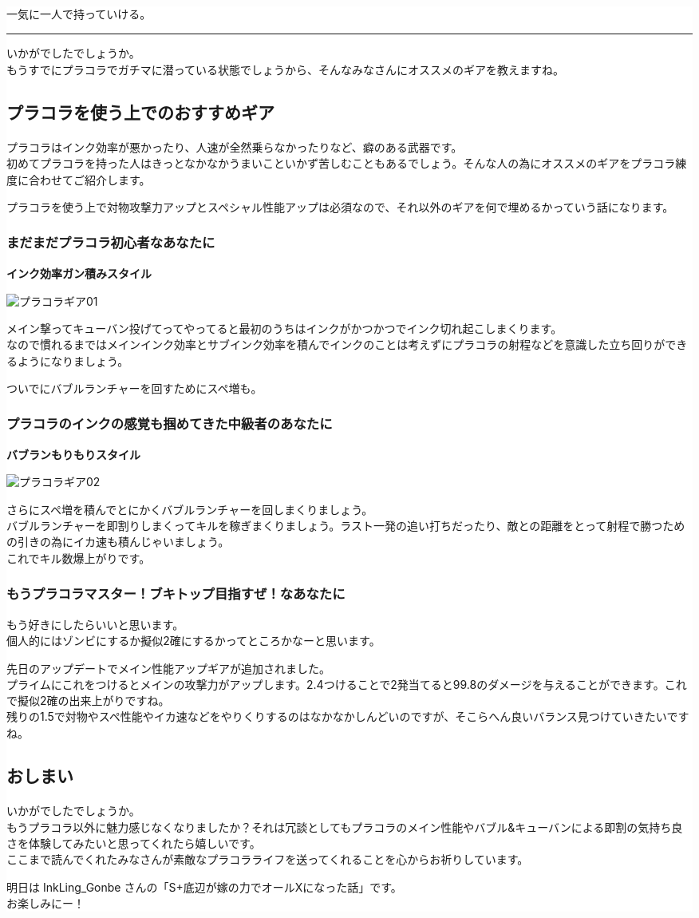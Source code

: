 一気に一人で持っていける。

---

いかがでしたでしょうか。  
もうすでにプラコラでガチマに潜っている状態でしょうから、そんなみなさんにオススメのギアを教えますね。

## プラコラを使う上でのおすすめギア

プラコラはインク効率が悪かったり、人速が全然乗らなかったりなど、癖のある武器です。  
初めてプラコラを持った人はきっとなかなかうまいこといかず苦しむこともあるでしょう。そんな人の為にオススメのギアをプラコラ練度に合わせてご紹介します。

プラコラを使う上で対物攻撃力アップとスペシャル性能アップは必須なので、それ以外のギアを何で埋めるかっていう話になります。

### まだまだプラコラ初心者なあなたに

**インク効率ガン積みスタイル**

![プラコラギア01](/images/post/2018/12/splatoon-prime-shooter-collabo/01.jpg "プラコラギア01")

メイン撃ってキューバン投げてってやってると最初のうちはインクがかつかつでインク切れ起こしまくります。  
なので慣れるまではメインインク効率とサブインク効率を積んでインクのことは考えずにプラコラの射程などを意識した立ち回りができるようになりましょう。

ついでにバブルランチャーを回すためにスペ増も。

### プラコラのインクの感覚も掴めてきた中級者のあなたに

**バブランもりもりスタイル**

![プラコラギア02](/images/post/2018/12/splatoon-prime-shooter-collabo/02.jpg "プラコラギア02")

さらにスペ増を積んでとにかくバブルランチャーを回しまくりましょう。  
バブルランチャーを即割りしまくってキルを稼ぎまくりましょう。ラスト一発の追い打ちだったり、敵との距離をとって射程で勝つための引きの為にイカ速も積んじゃいましょう。  
これでキル数爆上がりです。

### もうプラコラマスター！ブキトップ目指すぜ！なあなたに

もう好きにしたらいいと思います。  
個人的にはゾンビにするか擬似2確にするかってところかなーと思います。

先日のアップデートでメイン性能アップギアが追加されました。  
プライムにこれをつけるとメインの攻撃力がアップします。2.4つけることで2発当てると99.8のダメージを与えることができます。これで擬似2確の出来上がりですね。  
残りの1.5で対物やスペ性能やイカ速などをやりくりするのはなかなかしんどいのですが、そこらへん良いバランス見つけていきたいですね。

## おしまい

いかがでしたでしょうか。  
もうプラコラ以外に魅力感じなくなりましたか？それは冗談としてもプラコラのメイン性能やバブル&キューバンによる即割の気持ち良さを体験してみたいと思ってくれたら嬉しいです。  
ここまで読んでくれたみなさんが素敵なプラコラライフを送ってくれることを心からお祈りしています。

明日は InkLing_Gonbe さんの「S+底辺が嫁の力でオールXになった話」です。  
お楽しみにー！

